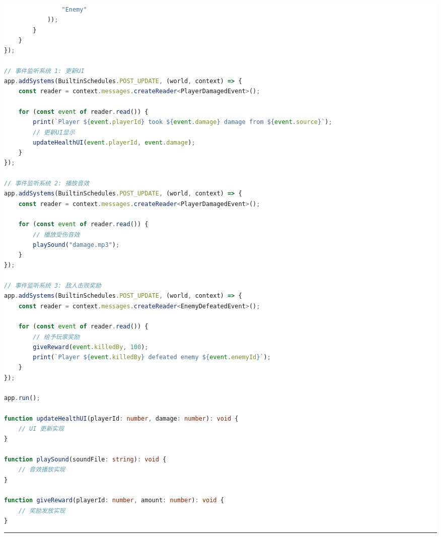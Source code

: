 ```typescript
				"Enemy"
			));
		}
	}
});

// 事件监听系统 1: 更新UI
app.addSystems(BuiltinSchedules.POST_UPDATE, (world, context) => {
	const reader = context.messages.createReader<PlayerDamagedEvent>();

	for (const event of reader.read()) {
		print(`Player ${event.playerId} took ${event.damage} damage from ${event.source}`);
		// 更新UI显示
		updateHealthUI(event.playerId, event.damage);
	}
});

// 事件监听系统 2: 播放音效
app.addSystems(BuiltinSchedules.POST_UPDATE, (world, context) => {
	const reader = context.messages.createReader<PlayerDamagedEvent>();

	for (const event of reader.read()) {
		// 播放受伤音效
		playSound("damage.mp3");
	}
});

// 事件监听系统 3: 敌人击败奖励
app.addSystems(BuiltinSchedules.POST_UPDATE, (world, context) => {
	const reader = context.messages.createReader<EnemyDefeatedEvent>();

	for (const event of reader.read()) {
		// 给予玩家奖励
		giveReward(event.killedBy, 100);
		print(`Player ${event.killedBy} defeated enemy ${event.enemyId}`);
	}
});

app.run();

function updateHealthUI(playerId: number, damage: number): void {
	// UI 更新实现
}

function playSound(soundFile: string): void {
	// 音效播放实现
}

function giveReward(playerId: number, amount: number): void {
	// 奖励发放实现
}
```

---